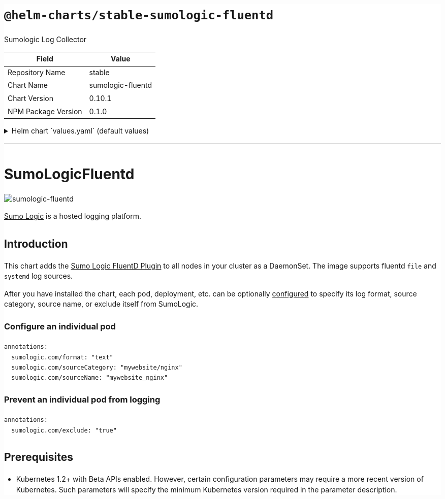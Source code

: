 # `@helm-charts/stable-sumologic-fluentd`

Sumologic Log Collector

| Field               | Value             |
| ------------------- | ----------------- |
| Repository Name     | stable            |
| Chart Name          | sumologic-fluentd |
| Chart Version       | 0.10.1            |
| NPM Package Version | 0.1.0             |

<details><summary>Helm chart `values.yaml` (default values)</summary></details>

---

# SumoLogicFluentd

![sumologic-fluentd](/stable/sumologic-fluentd/sumologic-fluentd.jpg)

[Sumo Logic](https://www.sumologic.com/) is a hosted logging platform.

## Introduction

This chart adds the [Sumo Logic FluentD Plugin](https://github.com/SumoLogic/fluentd-kubernetes-sumologic) to all nodes in your cluster as a
DaemonSet. The image supports fluentd `file` and `systemd` log sources.

After you have installed the chart, each pod, deployment, etc. can be optionally
[configured](https://github.com/SumoLogic/fluentd-kubernetes-sumologic#options)
to specify its log format, source category, source name, or exclude itself from
SumoLogic.

### Configure an individual pod

    annotations:
      sumologic.com/format: "text"
      sumologic.com/sourceCategory: "mywebsite/nginx"
      sumologic.com/sourceName: "mywebsite_nginx"

### Prevent an individual pod from logging

    annotations:
      sumologic.com/exclude: "true"

## Prerequisites

- Kubernetes 1.2+ with Beta APIs enabled. However, certain configuration parameters may require a more recent version of Kubernetes. Such parameters will specify the minimum Kubernetes version required in the parameter description.
